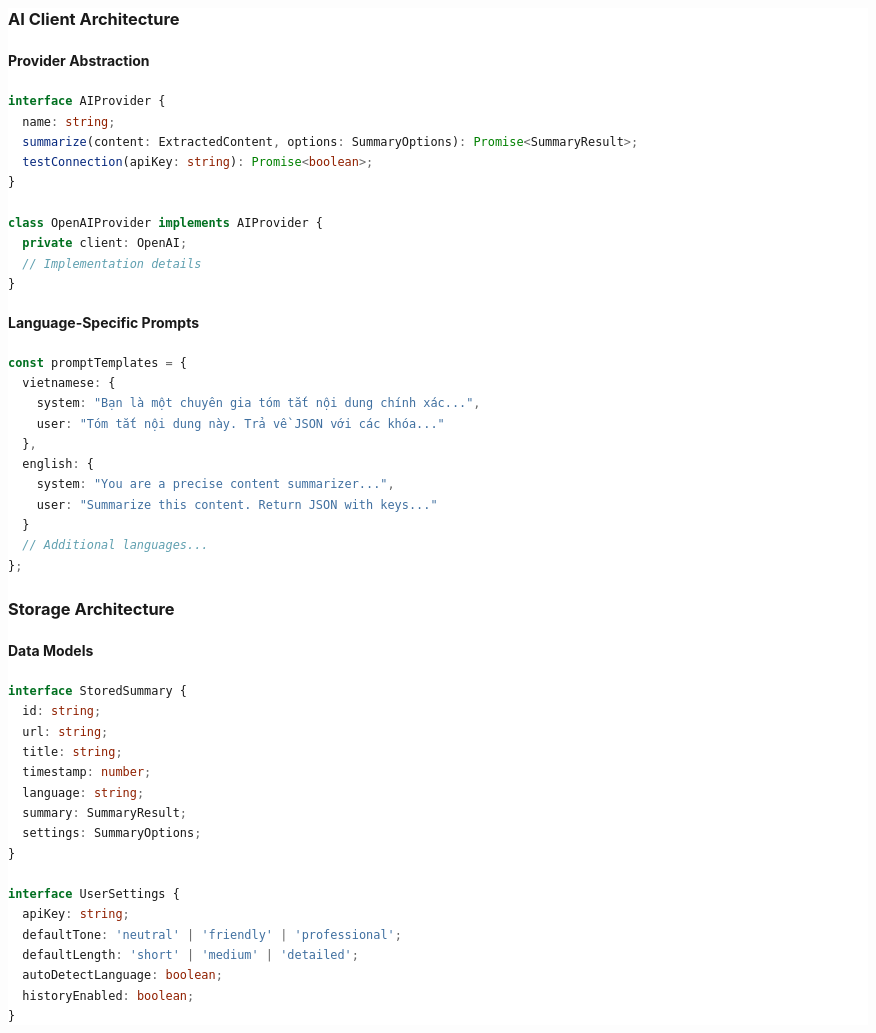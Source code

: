### AI Client Architecture

#### Provider Abstraction
```typescript
interface AIProvider {
  name: string;
  summarize(content: ExtractedContent, options: SummaryOptions): Promise<SummaryResult>;
  testConnection(apiKey: string): Promise<boolean>;
}

class OpenAIProvider implements AIProvider {
  private client: OpenAI;
  // Implementation details
}
```

#### Language-Specific Prompts
```typescript
const promptTemplates = {
  vietnamese: {
    system: "Bạn là một chuyên gia tóm tắt nội dung chính xác...",
    user: "Tóm tắt nội dung này. Trả về JSON với các khóa..."
  },
  english: {
    system: "You are a precise content summarizer...",
    user: "Summarize this content. Return JSON with keys..."
  }
  // Additional languages...
};
```

### Storage Architecture

#### Data Models
```typescript
interface StoredSummary {
  id: string;
  url: string;
  title: string;
  timestamp: number;
  language: string;
  summary: SummaryResult;
  settings: SummaryOptions;
}

interface UserSettings {
  apiKey: string;
  defaultTone: 'neutral' | 'friendly' | 'professional';
  defaultLength: 'short' | 'medium' | 'detailed';
  autoDetectLanguage: boolean;
  historyEnabled: boolean;
}
```
